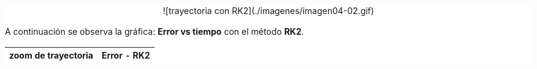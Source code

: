 <center>![trayectoria con RK2](./imagenes/imagen04-02.gif)</center>

A continuación se observa la gráfica: **Error vs tiempo** con el método **RK2**.


| zoom de trayectoria | Error - RK2 |
|--------|--------|